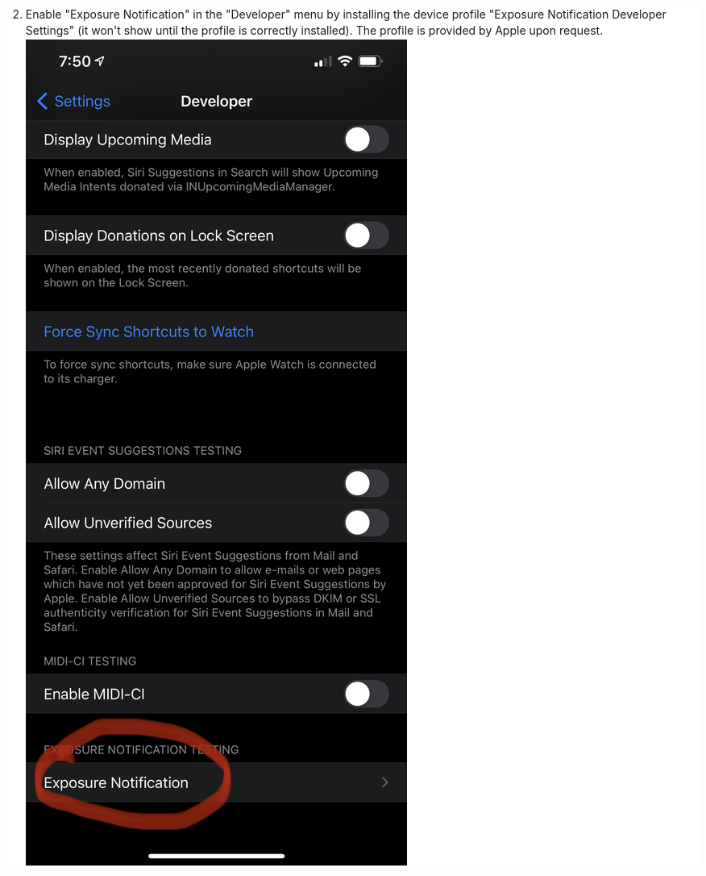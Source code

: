 2. Enable "Exposure Notification" in the "Developer" menu by installing the device profile "Exposure Notification Developer Settings" (it won't show until the profile is correctly installed). The profile is provided by Apple upon request. ![Exposure Notification Menu](images/en-dev-menu.jpeg)